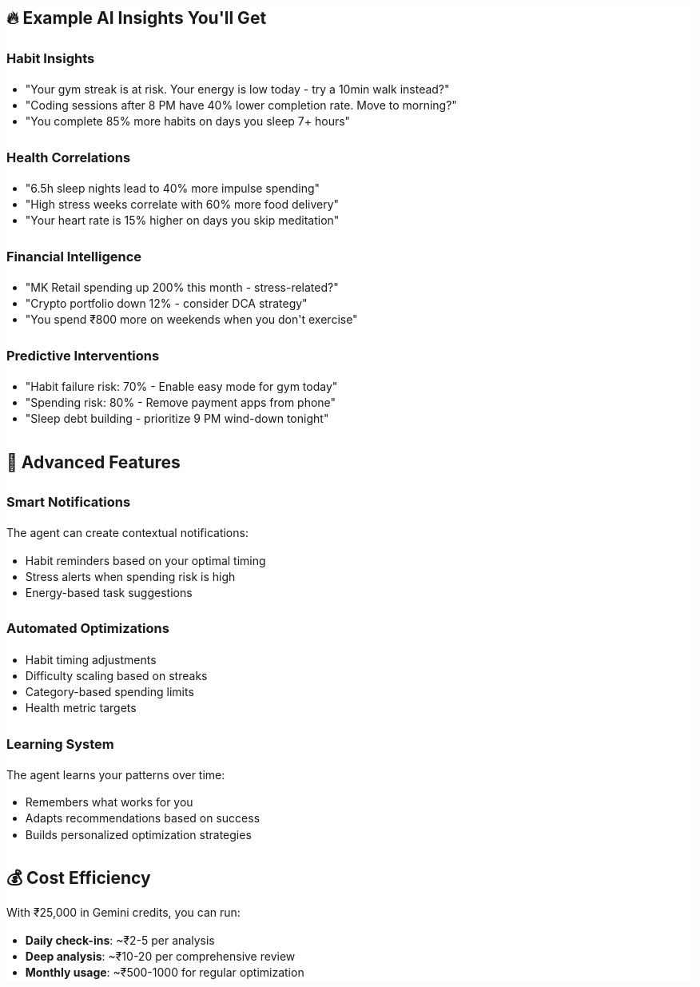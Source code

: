 ## 🔥 **Example AI Insights You'll Get**

### **Habit Insights**
- "Your gym streak is at risk. Your energy is low today - try a 10min walk instead?"
- "Coding sessions after 8 PM have 40% lower completion rate. Move to morning?"
- "You complete 85% more habits on days you sleep 7+ hours"

### **Health Correlations**
- "6.5h sleep nights lead to 40% more impulse spending"
- "High stress weeks correlate with 60% more food delivery"
- "Your heart rate is 15% higher on days you skip meditation"

### **Financial Intelligence**
- "MK Retail spending up 200% this month - stress-related?"
- "Crypto portfolio down 12% - consider DCA strategy"
- "You spend ₹800 more on weekends when you don't exercise"

### **Predictive Interventions**
- "Habit failure risk: 70% - Enable easy mode for gym today"
- "Spending risk: 80% - Remove payment apps from phone"
- "Sleep debt building - prioritize 9 PM wind-down tonight"

## 🚀 **Advanced Features**

### **Smart Notifications**
The agent can create contextual notifications:
- Habit reminders based on your optimal timing
- Stress alerts when spending risk is high
- Energy-based task suggestions

### **Automated Optimizations**
- Habit timing adjustments
- Difficulty scaling based on streaks
- Category-based spending limits
- Health metric targets

### **Learning System**
The agent learns your patterns over time:
- Remembers what works for you
- Adapts recommendations based on success
- Builds personalized optimization strategies

## 💰 **Cost Efficiency**

With ₹25,000 in Gemini credits, you can run:
- **Daily check-ins**: ~₹2-5 per analysis
- **Deep analysis**: ~₹10-20 per comprehensive review
- **Monthly usage**: ~₹500-1000 for regular optimization
